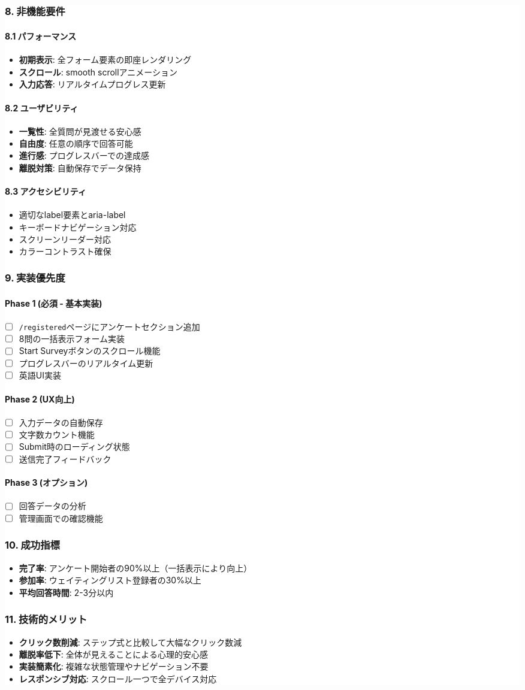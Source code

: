 ### 8. 非機能要件

#### 8.1 パフォーマンス
- **初期表示**: 全フォーム要素の即座レンダリング
- **スクロール**: smooth scrollアニメーション
- **入力応答**: リアルタイムプログレス更新

#### 8.2 ユーザビリティ
- **一覧性**: 全質問が見渡せる安心感
- **自由度**: 任意の順序で回答可能
- **進行感**: プログレスバーでの達成感
- **離脱対策**: 自動保存でデータ保持

#### 8.3 アクセシビリティ
- 適切なlabel要素とaria-label
- キーボードナビゲーション対応
- スクリーンリーダー対応
- カラーコントラスト確保

### 9. 実装優先度

#### Phase 1 (必須 - 基本実装)
- [ ] `/registered`ページにアンケートセクション追加
- [ ] 8問の一括表示フォーム実装
- [ ] Start Surveyボタンのスクロール機能
- [ ] プログレスバーのリアルタイム更新
- [ ] 英語UI実装

#### Phase 2 (UX向上)
- [ ] 入力データの自動保存
- [ ] 文字数カウント機能
- [ ] Submit時のローディング状態
- [ ] 送信完了フィードバック

#### Phase 3 (オプション)
- [ ] 回答データの分析
- [ ] 管理画面での確認機能

### 10. 成功指標
- **完了率**: アンケート開始者の90%以上（一括表示により向上）
- **参加率**: ウェイティングリスト登録者の30%以上  
- **平均回答時間**: 2-3分以内

### 11. 技術的メリット
- **クリック数削減**: ステップ式と比較して大幅なクリック数減
- **離脱率低下**: 全体が見えることによる心理的安心感
- **実装簡素化**: 複雑な状態管理やナビゲーション不要
- **レスポンシブ対応**: スクロール一つで全デバイス対応